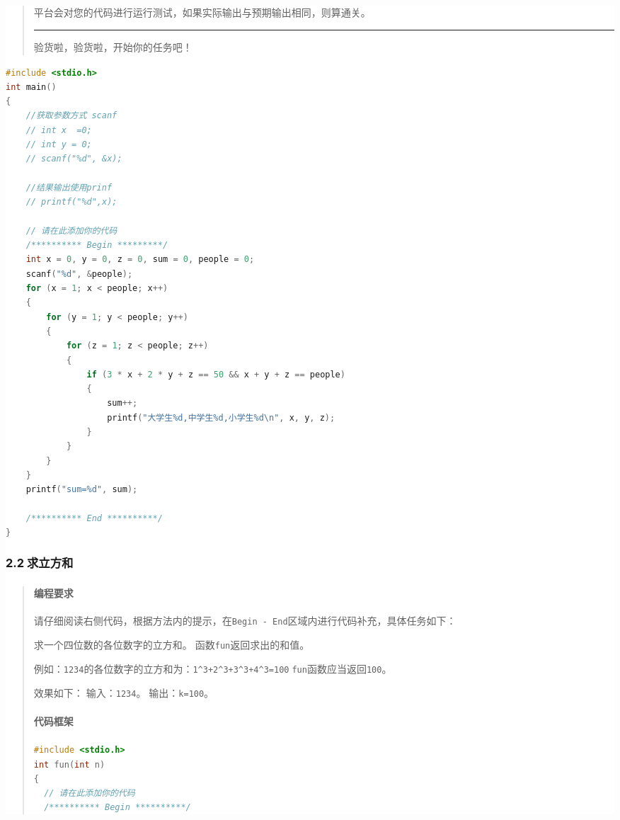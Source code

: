 > 平台会对您的代码进行运行测试，如果实际输出与预期输出相同，则算通关。
>
> ------
>
> 验货啦，验货啦，开始你的任务吧！

```c
#include <stdio.h>
int main()
{
	//获取参数方式 scanf
	// int x  =0;
	// int y = 0;
	// scanf("%d", &x);

	//结果输出使用prinf
	// printf("%d",x);

	// 请在此添加你的代码
	/********** Begin *********/
	int x = 0, y = 0, z = 0, sum = 0, people = 0;
	scanf("%d", &people);
	for (x = 1; x < people; x++)
	{
		for (y = 1; y < people; y++)
		{
			for (z = 1; z < people; z++)
			{
				if (3 * x + 2 * y + z == 50 && x + y + z == people)
				{
					sum++;
					printf("大学生%d,中学生%d,小学生%d\n", x, y, z);
				}
			}
		}
	}
	printf("sum=%d", sum);

	/********** End **********/
}
```

### 2.2 求立方和

> #### 编程要求
>
> 请仔细阅读右侧代码，根据方法内的提示，在`Begin - End`区域内进行代码补充，具体任务如下：
>
> 求一个四位数的各位数字的立方和。
> 函数`fun`返回求出的和值。
>
> 例如：`1234`的各位数字的立方和为：`1^3+2^3+3^3+4^3=100`
> `fun`函数应当返回`100`。
>
> 效果如下：
> 输入：`1234`。   输出：`k=100`。
>
> #### 代码框架
>
> ```c
> #include <stdio.h>
> int fun(int n)
> {
> 	// 请在此添加你的代码
> 	/********** Begin **********/